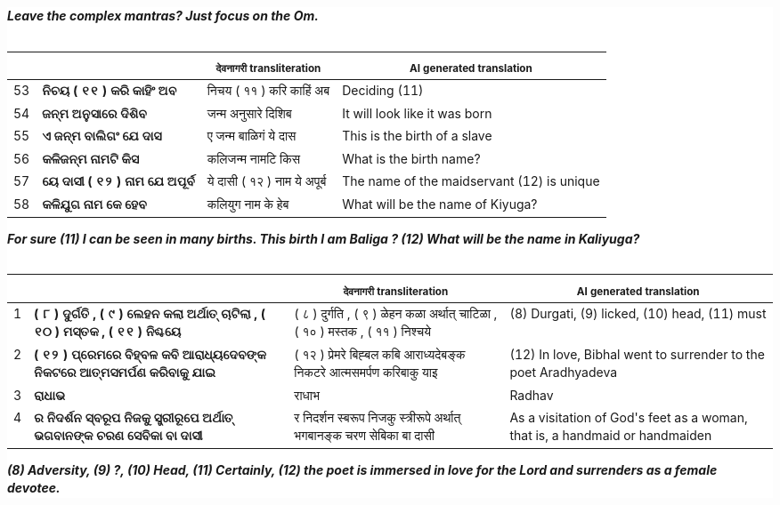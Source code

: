 **_Leave the complex mantras? Just focus on the Om._**

## 
| | | <sub>देवनागरी transliteration</sub> | <sub>AI generated translation</sub> |
| --- | --- | --- | ---|
| 53 | **ନିଚୟ ( ୧୧ ) କରି କାହିଂ ଅବ** | निचय ( ११ ) करि काहिं अब | Deciding (11) | 
| 54 | **ଜନ୍ମ ଅନୁସାରେ ଦିଶିବ** | जन्म अनुसारे दिशिब | It will look like it was born | 
| 55 | **ଏ ଜନ୍ମ ବାଲିଗଂ ଯେ ଦାସ** | ए जन्म बाळिगं ये दास | This is the birth of a slave | 
| 56 | **କଳିଜନ୍ମ ନାମଟି କିସ** | कलिजन्म नामटि किस | What is the birth name? | 
| 57 | **ୟେ ଦାସୀ ( ୧୨ ) ନାମ ଯେ ଅପୂର୍ବ** | ये दासी ( १२ ) नाम ये अपूर्ब | The name of the maidservant (12) is unique | 
| 58 | **କଳିଯୁଗ ନାମ କେ ହେବ** | कलियुग नाम के हेब | What will be the name of Kiyuga? | 


**_For sure (11) I can be seen in many births. This birth I am Baliga ? (12) What will be the name in Kaliyuga?_**


## 
| | | <sub>देवनागरी transliteration</sub> | <sub>AI generated translation</sub> |
| --- | --- | --- | ---|
| 1 | **( ୮ ) ଦୁର୍ଗତି , ( ୯ ) ଲେହନ କଲା ଅର୍ଥାତ୍ ଚାଟିଲା , ( ୧୦ ) ମସ୍ତକ , ( ୧୧ ) ନିଶ୍ଚୟେ** | ( ८ ) दुर्गति , ( ९ ) ळेहन कळा अर्थात् चाटिळा , ( १० ) मस्तक , ( ११ ) निश्चये | (8) Durgati, (9) licked, (10) head, (11) must | 
| 2 | **( ୧୨ ) ପ୍ରେମରେ ବିହ୍ବଳ କବି ଆରାଧ୍ୟଦେବଙ୍କ ନିକଟରେ ଆତ୍ମସମର୍ପଣ କରିବାକୁ ଯାଇ** | ( १२ ) प्रेमरे बिह्बल कबि आराध्यदेबङ्क निकटरे आत्मसमर्पण करिबाकु याइ | (12) In love, Bibhal went to surrender to the poet Aradhyadeva | 
| 3 | **ରାଧାଭ** | राधाभ | Radhav | 
| 4 | **ର ନିଦର୍ଶନ ସ୍ବରୂପ ନିଜକୁ ସ୍ତ୍ରୀରୂପେ ଅର୍ଥାତ୍ ଭଗବାନଙ୍କ ଚରଣ ସେବିକା ବା ଦାସୀ** | र निदर्शन स्बरूप निजकु स्त्रीरूपे अर्थात् भगबानङ्क चरण सेबिका बा दासी | As a visitation of God&#39;s feet as a woman, that is, a handmaid or handmaiden | 


**_(8) Adversity, (9) ?, (10) Head, (11) Certainly, (12) the poet is immersed in love for the Lord and surrenders as a female devotee._**
